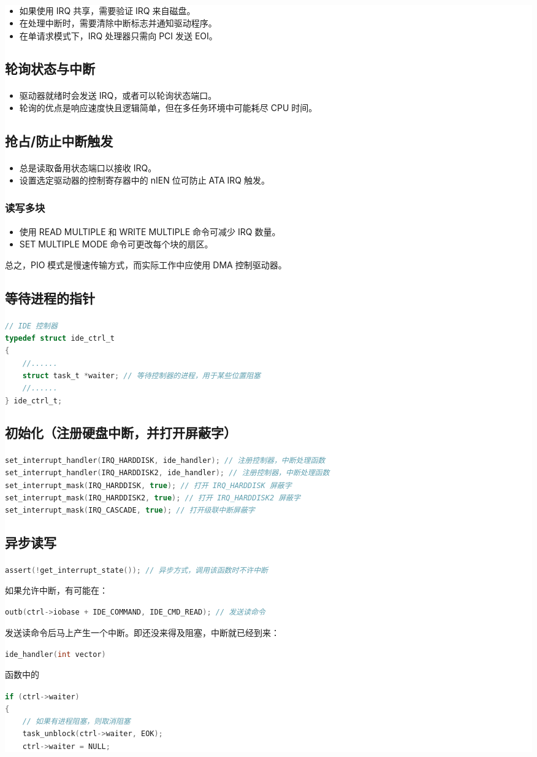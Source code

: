 - 如果使用 IRQ 共享，需要验证 IRQ 来自磁盘。
- 在处理中断时，需要清除中断标志并通知驱动程序。
- 在单请求模式下，IRQ 处理器只需向 PCI 发送 EOI。


## 轮询状态与中断

- 驱动器就绪时会发送 IRQ，或者可以轮询状态端口。
- 轮询的优点是响应速度快且逻辑简单，但在多任务环境中可能耗尽 CPU 时间。


## 抢占/防止中断触发

- 总是读取备用状态端口以接收 IRQ。
- 设置选定驱动器的控制寄存器中的 nIEN 位可防止 ATA IRQ 触发。

### 读写多块

- 使用 READ MULTIPLE 和 WRITE MULTIPLE 命令可减少 IRQ 数量。
- SET MULTIPLE MODE 命令可更改每个块的扇区。

总之，PIO 模式是慢速传输方式，而实际工作中应使用 DMA 控制驱动器。

## 等待进程的指针

```c
// IDE 控制器
typedef struct ide_ctrl_t
{
    //......
    struct task_t *waiter; // 等待控制器的进程，用于某些位置阻塞
    //......
} ide_ctrl_t;

```

## 初始化（注册硬盘中断，并打开屏蔽字）

```c
set_interrupt_handler(IRQ_HARDDISK, ide_handler); // 注册控制器，中断处理函数
set_interrupt_handler(IRQ_HARDDISK2, ide_handler); // 注册控制器，中断处理函数
set_interrupt_mask(IRQ_HARDDISK, true); // 打开 IRQ_HARDDISK 屏蔽字
set_interrupt_mask(IRQ_HARDDISK2, true); // 打开 IRQ_HARDDISK2 屏蔽字
set_interrupt_mask(IRQ_CASCADE, true); // 打开级联中断屏蔽字
```

## 异步读写

```c
assert(!get_interrupt_state()); // 异步方式，调用该函数时不许中断
```

如果允许中断，有可能在：
```c
outb(ctrl->iobase + IDE_COMMAND, IDE_CMD_READ); // 发送读命令
```
发送读命令后马上产生一个中断。即还没来得及阻塞，中断就已经到来：
```c
ide_handler(int vector)
```
函数中的
```c
if (ctrl->waiter)
{
    // 如果有进程阻塞，则取消阻塞
    task_unblock(ctrl->waiter, EOK);
    ctrl->waiter = NULL;
```
